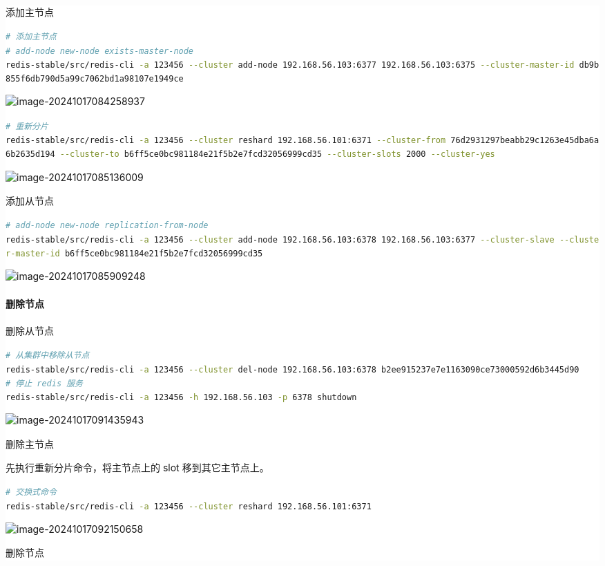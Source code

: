 添加主节点

```bash
# 添加主节点
# add-node new-node exists-master-node
redis-stable/src/redis-cli -a 123456 --cluster add-node 192.168.56.103:6377 192.168.56.103:6375 --cluster-master-id db9b855f6db790d5a99c7062bd1a98107e1949ce
```

![image-20241017084258937](https://cdn.jsdelivr.net/gh/xianglin2020/gallery/2024/202410170845318.png)

```bash
# 重新分片
redis-stable/src/redis-cli -a 123456 --cluster reshard 192.168.56.101:6371 --cluster-from 76d2931297beabb29c1263e45dba6a6b2635d194 --cluster-to b6ff5ce0bc981184e21f5b2e7fcd32056999cd35 --cluster-slots 2000 --cluster-yes
```

![image-20241017085136009](https://cdn.jsdelivr.net/gh/xianglin2020/gallery/2024/202410170851115.png)

添加从节点

```bash
# add-node new-node replication-from-node
redis-stable/src/redis-cli -a 123456 --cluster add-node 192.168.56.103:6378 192.168.56.103:6377 --cluster-slave --cluster-master-id b6ff5ce0bc981184e21f5b2e7fcd32056999cd35
```

![image-20241017085909248](https://cdn.jsdelivr.net/gh/xianglin2020/gallery/2024/202410170859330.png)

#### 删除节点

删除从节点

```bash
# 从集群中移除从节点
redis-stable/src/redis-cli -a 123456 --cluster del-node 192.168.56.103:6378 b2ee915237e7e1163090ce73000592d6b3445d90
# 停止 redis 服务
redis-stable/src/redis-cli -a 123456 -h 192.168.56.103 -p 6378 shutdown
```

![image-20241017091435943](https://cdn.jsdelivr.net/gh/xianglin2020/gallery/2024/202410170914027.png)

删除主节点

先执行重新分片命令，将主节点上的 slot 移到其它主节点上。

```bash
# 交换式命令
redis-stable/src/redis-cli -a 123456 --cluster reshard 192.168.56.101:6371
```

![image-20241017092150658](https://cdn.jsdelivr.net/gh/xianglin2020/gallery/2024/202410170921749.png)

删除节点
